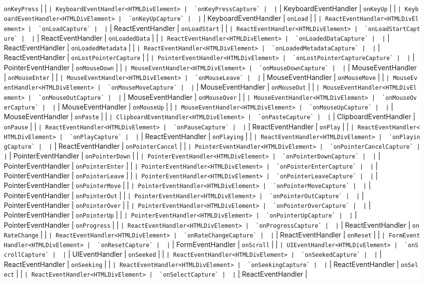  `onKeyPress` |  | `````` | KeyboardEventHandler<HTMLDivElement> | 
 `onKeyPressCapture` |  | `````` | KeyboardEventHandler<HTMLDivElement> | 
 `onKeyUp` |  | `````` | KeyboardEventHandler<HTMLDivElement> | 
 `onKeyUpCapture` |  | `````` | KeyboardEventHandler<HTMLDivElement> | 
 `onLoad` |  | `````` | ReactEventHandler<HTMLDivElement> | 
 `onLoadCapture` |  | `````` | ReactEventHandler<HTMLDivElement> | 
 `onLoadStart` |  | `````` | ReactEventHandler<HTMLDivElement> | 
 `onLoadStartCapture` |  | `````` | ReactEventHandler<HTMLDivElement> | 
 `onLoadedData` |  | `````` | ReactEventHandler<HTMLDivElement> | 
 `onLoadedDataCapture` |  | `````` | ReactEventHandler<HTMLDivElement> | 
 `onLoadedMetadata` |  | `````` | ReactEventHandler<HTMLDivElement> | 
 `onLoadedMetadataCapture` |  | `````` | ReactEventHandler<HTMLDivElement> | 
 `onLostPointerCapture` |  | `````` | PointerEventHandler<HTMLDivElement> | 
 `onLostPointerCaptureCapture` |  | `````` | PointerEventHandler<HTMLDivElement> | 
 `onMouseDown` |  | `````` | MouseEventHandler<HTMLDivElement> | 
 `onMouseDownCapture` |  | `````` | MouseEventHandler<HTMLDivElement> | 
 `onMouseEnter` |  | `````` | MouseEventHandler<HTMLDivElement> | 
 `onMouseLeave` |  | `````` | MouseEventHandler<HTMLDivElement> | 
 `onMouseMove` |  | `````` | MouseEventHandler<HTMLDivElement> | 
 `onMouseMoveCapture` |  | `````` | MouseEventHandler<HTMLDivElement> | 
 `onMouseOut` |  | `````` | MouseEventHandler<HTMLDivElement> | 
 `onMouseOutCapture` |  | `````` | MouseEventHandler<HTMLDivElement> | 
 `onMouseOver` |  | `````` | MouseEventHandler<HTMLDivElement> | 
 `onMouseOverCapture` |  | `````` | MouseEventHandler<HTMLDivElement> | 
 `onMouseUp` |  | `````` | MouseEventHandler<HTMLDivElement> | 
 `onMouseUpCapture` |  | `````` | MouseEventHandler<HTMLDivElement> | 
 `onPaste` |  | `````` | ClipboardEventHandler<HTMLDivElement> | 
 `onPasteCapture` |  | `````` | ClipboardEventHandler<HTMLDivElement> | 
 `onPause` |  | `````` | ReactEventHandler<HTMLDivElement> | 
 `onPauseCapture` |  | `````` | ReactEventHandler<HTMLDivElement> | 
 `onPlay` |  | `````` | ReactEventHandler<HTMLDivElement> | 
 `onPlayCapture` |  | `````` | ReactEventHandler<HTMLDivElement> | 
 `onPlaying` |  | `````` | ReactEventHandler<HTMLDivElement> | 
 `onPlayingCapture` |  | `````` | ReactEventHandler<HTMLDivElement> | 
 `onPointerCancel` |  | `````` | PointerEventHandler<HTMLDivElement> | 
 `onPointerCancelCapture` |  | `````` | PointerEventHandler<HTMLDivElement> | 
 `onPointerDown` |  | `````` | PointerEventHandler<HTMLDivElement> | 
 `onPointerDownCapture` |  | `````` | PointerEventHandler<HTMLDivElement> | 
 `onPointerEnter` |  | `````` | PointerEventHandler<HTMLDivElement> | 
 `onPointerEnterCapture` |  | `````` | PointerEventHandler<HTMLDivElement> | 
 `onPointerLeave` |  | `````` | PointerEventHandler<HTMLDivElement> | 
 `onPointerLeaveCapture` |  | `````` | PointerEventHandler<HTMLDivElement> | 
 `onPointerMove` |  | `````` | PointerEventHandler<HTMLDivElement> | 
 `onPointerMoveCapture` |  | `````` | PointerEventHandler<HTMLDivElement> | 
 `onPointerOut` |  | `````` | PointerEventHandler<HTMLDivElement> | 
 `onPointerOutCapture` |  | `````` | PointerEventHandler<HTMLDivElement> | 
 `onPointerOver` |  | `````` | PointerEventHandler<HTMLDivElement> | 
 `onPointerOverCapture` |  | `````` | PointerEventHandler<HTMLDivElement> | 
 `onPointerUp` |  | `````` | PointerEventHandler<HTMLDivElement> | 
 `onPointerUpCapture` |  | `````` | PointerEventHandler<HTMLDivElement> | 
 `onProgress` |  | `````` | ReactEventHandler<HTMLDivElement> | 
 `onProgressCapture` |  | `````` | ReactEventHandler<HTMLDivElement> | 
 `onRateChange` |  | `````` | ReactEventHandler<HTMLDivElement> | 
 `onRateChangeCapture` |  | `````` | ReactEventHandler<HTMLDivElement> | 
 `onReset` |  | `````` | FormEventHandler<HTMLDivElement> | 
 `onResetCapture` |  | `````` | FormEventHandler<HTMLDivElement> | 
 `onScroll` |  | `````` | UIEventHandler<HTMLDivElement> | 
 `onScrollCapture` |  | `````` | UIEventHandler<HTMLDivElement> | 
 `onSeeked` |  | `````` | ReactEventHandler<HTMLDivElement> | 
 `onSeekedCapture` |  | `````` | ReactEventHandler<HTMLDivElement> | 
 `onSeeking` |  | `````` | ReactEventHandler<HTMLDivElement> | 
 `onSeekingCapture` |  | `````` | ReactEventHandler<HTMLDivElement> | 
 `onSelect` |  | `````` | ReactEventHandler<HTMLDivElement> | 
 `onSelectCapture` |  | `````` | ReactEventHandler<HTMLDivElement> | 